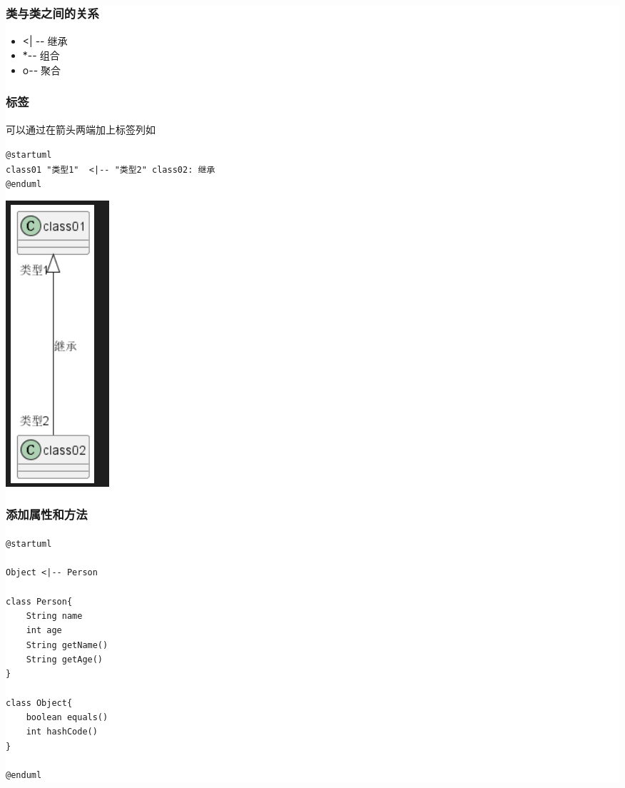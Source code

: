 ### 类与类之间的关系

* <| --  继承
* *--  组合
* o-- 聚合

### 标签

可以通过在箭头两端加上标签列如

```
@startuml
class01 "类型1"  <|-- "类型2" class02: 继承
@enduml
```

![image-20221230092508910](../../img/plantumlassets/image-20221230092508910.png)

### 添加属性和方法

```
@startuml

Object <|-- Person

class Person{
    String name
    int age
    String getName()
    String getAge()
}

class Object{
    boolean equals()
    int hashCode()
}

@enduml
```
